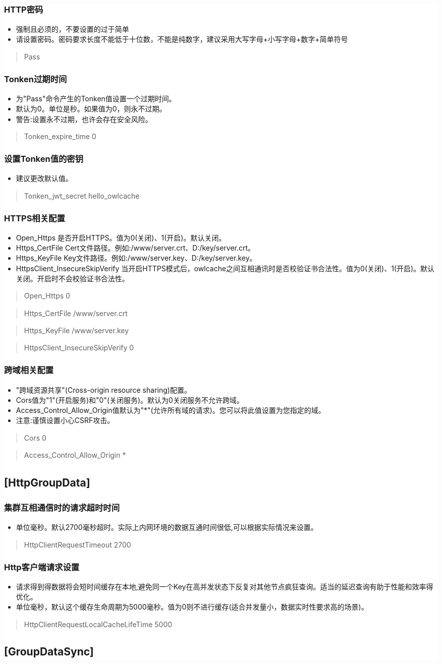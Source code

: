 ### HTTP密码
* 强制且必须的，不要设置的过于简单
* 请设置密码。密码要求长度不能低于十位数，不能是纯数字，建议采用大写字母+小写字母+数字+简单符号
>Pass 

### Tonken过期时间
* 为"Pass"命令产生的Tonken值设置一个过期时间。
* 默认为0。单位是秒。如果值为0，则永不过期。
* 警告:设置永不过期，也许会存在安全风险。
>Tonken_expire_time 0

### 设置Tonken值的密钥
* 建议更改默认值。
>Tonken_jwt_secret hello_owlcache

### HTTPS相关配置
* Open_Https 是否开启HTTPS。值为0(关闭)、1(开启)。默认关闭。
* Https_CertFile Cert文件路径。例如:/www/server.crt、D:/key/server.crt。
* Https_KeyFile Key文件路径。例如:/www/server.key、D:/key/server.key。
* HttpsClient_InsecureSkipVerify 当开启HTTPS模式后，owlcache之间互相通讯时是否校验证书合法性。值为0(关闭)、1(开启)。默认关闭。开启时不会校验证书合法性。
>Open_Https 0

>Https_CertFile /www/server.crt

>Https_KeyFile /www/server.key

>HttpsClient_InsecureSkipVerify 0

### 跨域相关配置
* "跨域资源共享"(Cross-origin resource sharing)配置。
* Cors值为"1"(开启服务)和"0"(关闭服务)。默认为0关闭服务不允许跨域。
* Access_Control_Allow_Origin值默认为"*"(允许所有域的请求)。您可以将此值设置为您指定的域。
* 注意:谨慎设置小心CSRF攻击。
>Cors 0

>Access_Control_Allow_Origin *


## [HttpGroupData]
### 集群互相通信时的请求超时时间
* 单位毫秒。默认2700毫秒超时。实际上内网环境的数据互通时间很低,可以根据实际情况来设置。
>HttpClientRequestTimeout 2700

### Http客户端请求设置
* 请求得到得数据将会短时间缓存在本地,避免同一个Key在高并发状态下反复对其他节点疯狂查询。适当的延迟查询有助于性能和效率得优化。
* 单位毫秒，默认这个缓存生命周期为5000毫秒。值为0则不进行缓存(适合并发量小，数据实时性要求高的场景)。
>HttpClientRequestLocalCacheLifeTime 5000


## [GroupDataSync]
